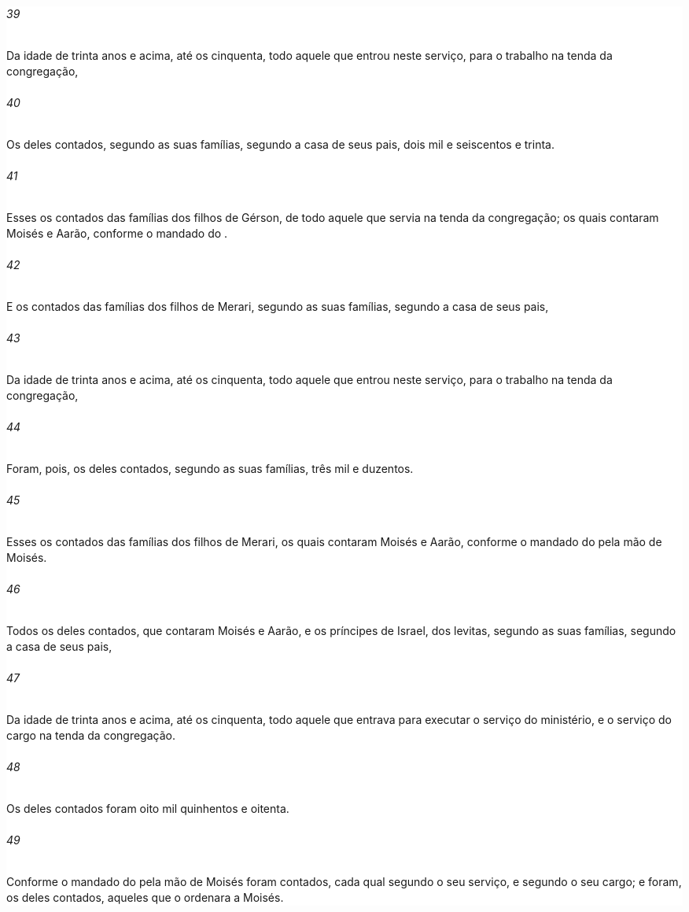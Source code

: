 ###### 39 
Da idade de trinta anos e acima, até os cinquenta, todo aquele que entrou neste serviço, para o trabalho na tenda da congregação,

###### 40 
Os  deles  contados, segundo as suas famílias, segundo a casa de seus pais,  dois mil e seiscentos e trinta.

###### 41 
Esses  os contados das famílias dos filhos de Gérson, de todo aquele que servia na tenda da congregação; os quais contaram Moisés e Aarão, conforme o mandado do .

###### 42 
E os  contados das famílias dos filhos de Merari, segundo as suas famílias, segundo a casa de seus pais,

###### 43 
Da idade de trinta anos e acima, até os cinquenta, todo aquele que entrou neste serviço, para o trabalho na tenda da congregação,

###### 44 
Foram, pois, os  deles contados, segundo as suas famílias, três mil e duzentos.

###### 45 
Esses  os contados das famílias dos filhos de Merari, os quais contaram Moisés e Aarão, conforme o mandado do  pela mão de Moisés.

###### 46 
Todos os  deles  contados, que contaram Moisés e Aarão, e os príncipes de Israel, dos levitas, segundo as suas famílias, segundo a casa de seus pais,

###### 47 
Da idade de trinta anos e acima, até os cinquenta, todo aquele que entrava para executar o serviço do ministério, e o serviço do cargo na tenda da congregação.

###### 48 
Os  deles  contados foram oito mil quinhentos e oitenta.

###### 49 
Conforme o mandado do  pela mão de Moisés foram contados, cada qual segundo o seu serviço, e segundo o seu cargo; e foram, os  deles  contados, aqueles que o  ordenara a Moisés.

